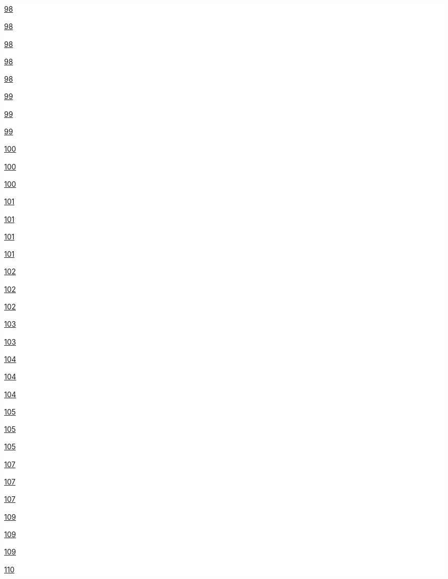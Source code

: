 [98](#general-58)

[98](#unicast-resource-management-with-sip-core)

[98](#request-for-unicast-resources-at-val-service-communication-establishment)

[98](#general-59)

[98](#procedure-3)

[99](#request-for-modification-of-unicast-resources)

[99](#general-60)

[99](#procedure-4)

[100](#unicast-resource-management-without-sip-core)

[100](#network-resource-adaptation)

[100](#general-61)

[101](#procedure-5)

[101](#request-for-unicast-resources-at-val-service-communication-establishment-1)

[101](#general-62)

[101](#procedure-6)

[102](#request-for-modification-of-unicast-resources-1)

[102](#general-63)

[102](#procedure-7)

[103](#multicast-resource-management-for-eps)

[103](#general-64)

[104](#use-of-pre-established-mbms-bearers)

[104](#general-65)

[104](#procedure-8)

[105](#use-of-dynamic-mbms-bearer-establishment)

[105](#general-66)

[105](#procedure-9)

[107](#mbms-bearer-announcement-over-mbms-bearer)

[107](#general-67)

[107](#procedure-10)

[109](#mbms-bearer-quality-detection)

[109](#general-68)

[109](#procedure-11)

[110](#service-continuity-in-mbms-scenarios)
